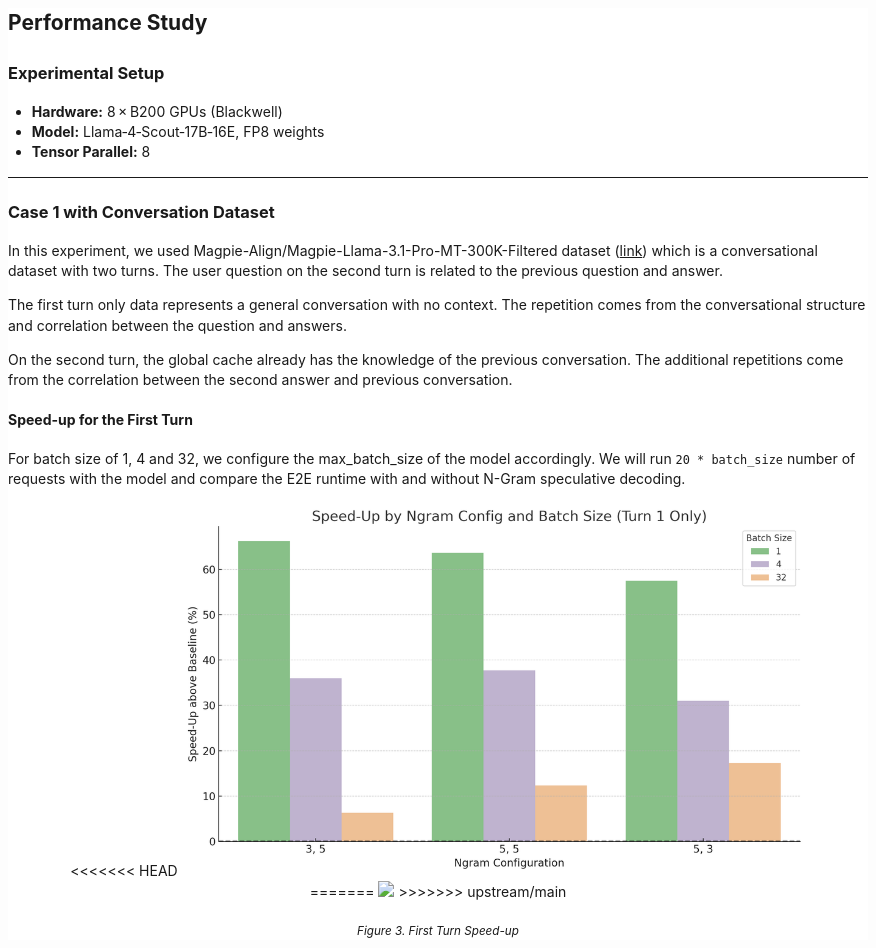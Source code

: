
## Performance Study

### Experimental Setup
* **Hardware:** 8 × B200 GPUs (Blackwell)
* **Model:** Llama‑4‑Scout‑17B‑16E, FP8 weights
* **Tensor Parallel:** 8

---

### Case 1 with Conversation Dataset

In this experiment, we used Magpie-Align/Magpie-Llama-3.1-Pro-MT-300K-Filtered dataset ([link](https://huggingface.co/datasets/Magpie-Align/Magpie-Llama-3.1-Pro-MT-300K-Filtered/viewer/default/train)) which is a conversational dataset with two turns. The user question on the second turn is related to the previous question and answer.

The first turn only data represents a general conversation with no context. The repetition comes from the conversational structure and correlation between the question and answers.

On the second turn, the global cache already has the knowledge of the previous conversation. The additional repetitions come from the correlation between the second answer and previous conversation.

#### Speed-up for the First Turn
For batch size of 1, 4 and 32, we configure the max_batch_size of the model accordingly. We will run `20 * batch_size` number of requests with the model and compare the E2E runtime with and without N-Gram speculative decoding.

<div align="center">
  <figure>
<<<<<<< HEAD
    <img src="../media/tech_blog7_speed_up_first_turn.png" width="80%" height="auto">
=======
    <img src="https://github.com/NVIDIA/TensorRT-LLM/raw/main/docs/source/blogs/media/tech_blog7_speed_up_first_turn.png" width="80%" height="auto">
>>>>>>> upstream/main
  </figure>
</div>
<p align="center"><sub><em>Figure 3. First Turn Speed-up</em></sub></p>
